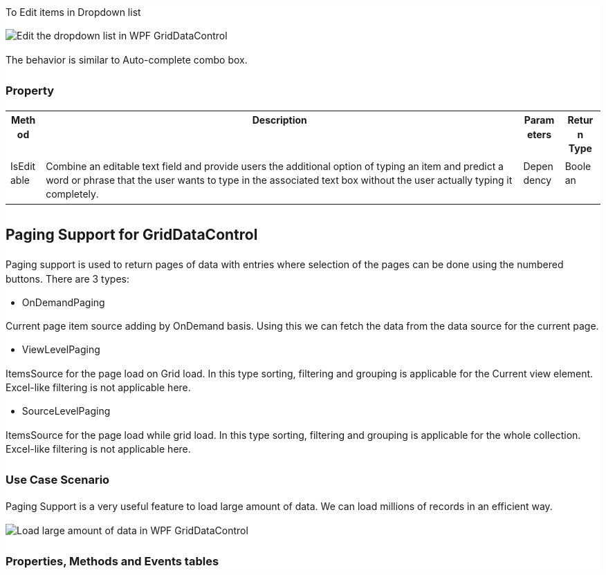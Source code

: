 To Edit items in Dropdown list 

![Edit the dropdown list in WPF GridDataControl](Getting-Started_images/Getting-Started_img66.png)

The behavior is similar to Auto-complete combo box.

### Property

<table>
<tr>
<th>
Method </th><th>
Description </th><th>
Parameters</th><th>
Return Type </th></tr>
<tr>
<td>
IsEditable</td><td>
 Combine an editable text field and provide users the additional option of typing an item and predict a word or phrase that the user wants to type in the associated text box without the user actually typing it completely.</td><td>
Dependency</td><td>
Boolean</td></tr>
</table>

## Paging Support for GridDataControl

Paging support is used to return pages of data with entries where selection of the pages can be done using the numbered buttons. There are 3 types:

* OnDemandPaging

Current page item source adding by OnDemand basis.  Using this we can fetch the data from the data source for the current page. 

* ViewLevelPaging

ItemsSource for the page load on Grid load. In this type sorting, filtering and grouping is applicable for the Current view element. Excel-like filtering is not applicable here.

* SourceLevelPaging

ItemsSource for the page load while grid load. In this type sorting, filtering and grouping is applicable for the whole collection. Excel-like filtering is not applicable here.


### Use Case Scenario

Paging Support is a very useful feature to load large amount of data. We can load millions of records in an efficient way.

![Load large amount of data in WPF GridDataControl](Getting-Started_images/Getting-Started_img67.png)

### Properties, Methods and Events tables

